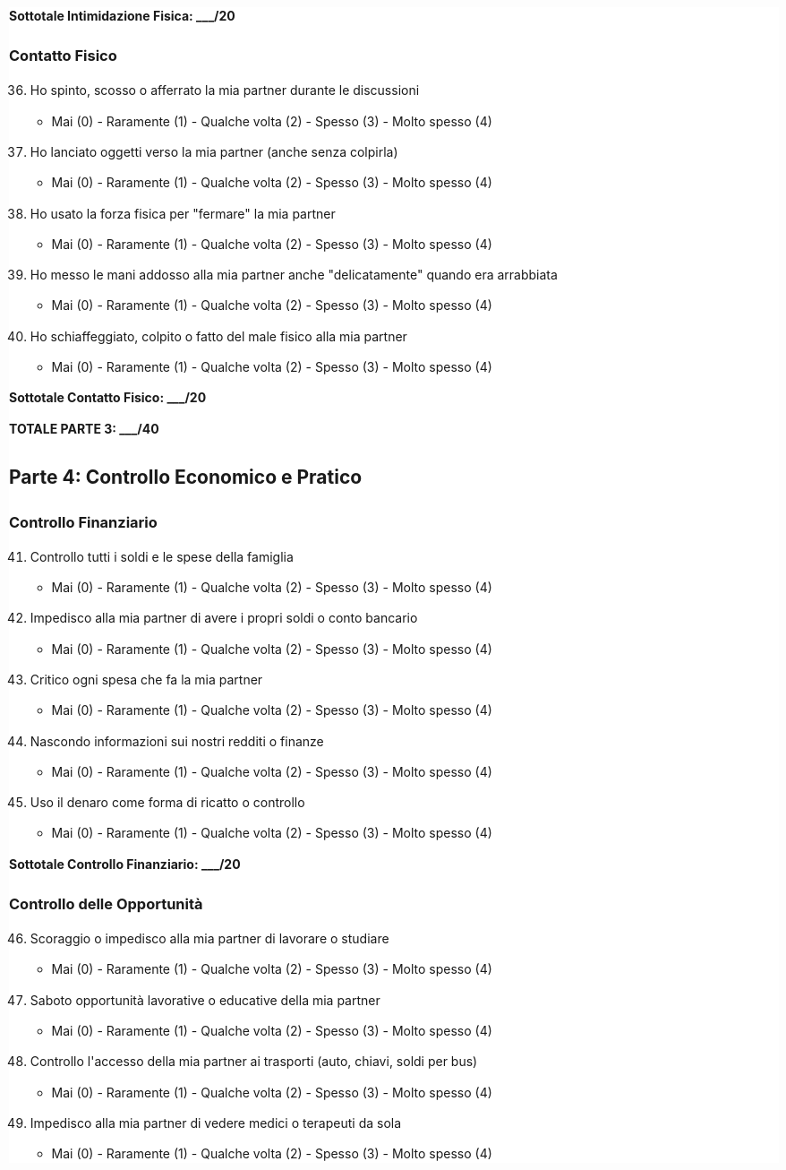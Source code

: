 **Sottotale Intimidazione Fisica: ___/20**

### Contatto Fisico

36. Ho spinto, scosso o afferrato la mia partner durante le discussioni
    - Mai (0) - Raramente (1) - Qualche volta (2) - Spesso (3) - Molto spesso (4)

37. Ho lanciato oggetti verso la mia partner (anche senza colpirla)
    - Mai (0) - Raramente (1) - Qualche volta (2) - Spesso (3) - Molto spesso (4)

38. Ho usato la forza fisica per "fermare" la mia partner
    - Mai (0) - Raramente (1) - Qualche volta (2) - Spesso (3) - Molto spesso (4)

39. Ho messo le mani addosso alla mia partner anche "delicatamente" quando era arrabbiata
    - Mai (0) - Raramente (1) - Qualche volta (2) - Spesso (3) - Molto spesso (4)

40. Ho schiaffeggiato, colpito o fatto del male fisico alla mia partner
    - Mai (0) - Raramente (1) - Qualche volta (2) - Spesso (3) - Molto spesso (4)

**Sottotale Contatto Fisico: ___/20**

**TOTALE PARTE 3: ___/40**

## Parte 4: Controllo Economico e Pratico

### Controllo Finanziario

41. Controllo tutti i soldi e le spese della famiglia
    - Mai (0) - Raramente (1) - Qualche volta (2) - Spesso (3) - Molto spesso (4)

42. Impedisco alla mia partner di avere i propri soldi o conto bancario
    - Mai (0) - Raramente (1) - Qualche volta (2) - Spesso (3) - Molto spesso (4)

43. Critico ogni spesa che fa la mia partner
    - Mai (0) - Raramente (1) - Qualche volta (2) - Spesso (3) - Molto spesso (4)

44. Nascondo informazioni sui nostri redditi o finanze
    - Mai (0) - Raramente (1) - Qualche volta (2) - Spesso (3) - Molto spesso (4)

45. Uso il denaro come forma di ricatto o controllo
    - Mai (0) - Raramente (1) - Qualche volta (2) - Spesso (3) - Molto spesso (4)

**Sottotale Controllo Finanziario: ___/20**

### Controllo delle Opportunità

46. Scoraggio o impedisco alla mia partner di lavorare o studiare
    - Mai (0) - Raramente (1) - Qualche volta (2) - Spesso (3) - Molto spesso (4)

47. Saboto opportunità lavorative o educative della mia partner
    - Mai (0) - Raramente (1) - Qualche volta (2) - Spesso (3) - Molto spesso (4)

48. Controllo l'accesso della mia partner ai trasporti (auto, chiavi, soldi per bus)
    - Mai (0) - Raramente (1) - Qualche volta (2) - Spesso (3) - Molto spesso (4)

49. Impedisco alla mia partner di vedere medici o terapeuti da sola
    - Mai (0) - Raramente (1) - Qualche volta (2) - Spesso (3) - Molto spesso (4)
